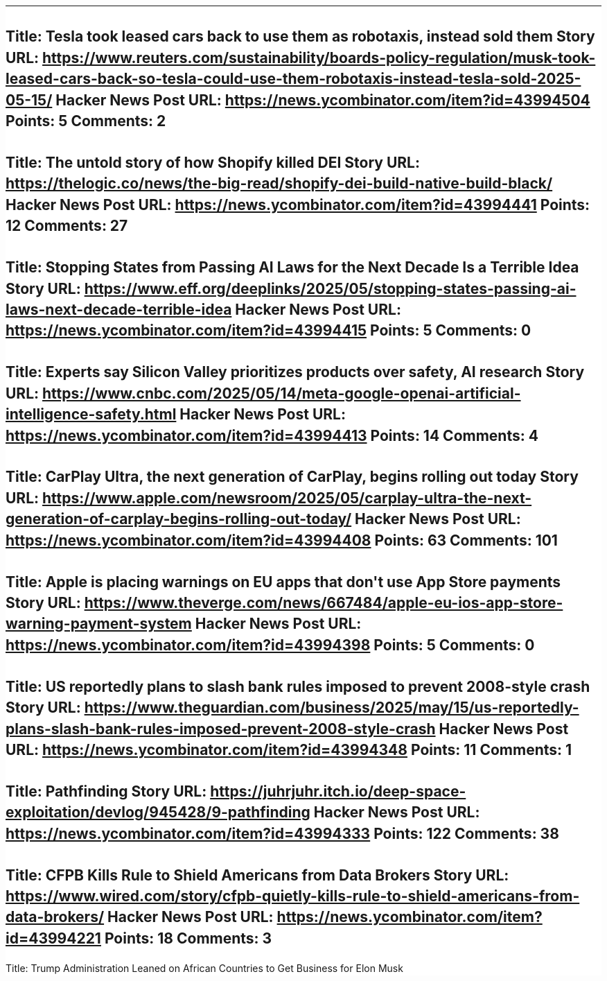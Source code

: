 ----------------------------------------
Title: Tesla took leased cars back to use them as robotaxis, instead sold them
Story URL: https://www.reuters.com/sustainability/boards-policy-regulation/musk-took-leased-cars-back-so-tesla-could-use-them-robotaxis-instead-tesla-sold-2025-05-15/
Hacker News Post URL: https://news.ycombinator.com/item?id=43994504
Points: 5
Comments: 2
----------------------------------------
Title: The untold story of how Shopify killed DEI
Story URL: https://thelogic.co/news/the-big-read/shopify-dei-build-native-build-black/
Hacker News Post URL: https://news.ycombinator.com/item?id=43994441
Points: 12
Comments: 27
----------------------------------------
Title: Stopping States from Passing AI Laws for the Next Decade Is a Terrible Idea
Story URL: https://www.eff.org/deeplinks/2025/05/stopping-states-passing-ai-laws-next-decade-terrible-idea
Hacker News Post URL: https://news.ycombinator.com/item?id=43994415
Points: 5
Comments: 0
----------------------------------------
Title: Experts say Silicon Valley prioritizes products over safety, AI research
Story URL: https://www.cnbc.com/2025/05/14/meta-google-openai-artificial-intelligence-safety.html
Hacker News Post URL: https://news.ycombinator.com/item?id=43994413
Points: 14
Comments: 4
----------------------------------------
Title: CarPlay Ultra, the next generation of CarPlay, begins rolling out today
Story URL: https://www.apple.com/newsroom/2025/05/carplay-ultra-the-next-generation-of-carplay-begins-rolling-out-today/
Hacker News Post URL: https://news.ycombinator.com/item?id=43994408
Points: 63
Comments: 101
----------------------------------------
Title: Apple is placing warnings on EU apps that don't use App Store payments
Story URL: https://www.theverge.com/news/667484/apple-eu-ios-app-store-warning-payment-system
Hacker News Post URL: https://news.ycombinator.com/item?id=43994398
Points: 5
Comments: 0
----------------------------------------
Title: US reportedly plans to slash bank rules imposed to prevent 2008-style crash
Story URL: https://www.theguardian.com/business/2025/may/15/us-reportedly-plans-slash-bank-rules-imposed-prevent-2008-style-crash
Hacker News Post URL: https://news.ycombinator.com/item?id=43994348
Points: 11
Comments: 1
----------------------------------------
Title: Pathfinding
Story URL: https://juhrjuhr.itch.io/deep-space-exploitation/devlog/945428/9-pathfinding
Hacker News Post URL: https://news.ycombinator.com/item?id=43994333
Points: 122
Comments: 38
----------------------------------------
Title: CFPB Kills Rule to Shield Americans from Data Brokers
Story URL: https://www.wired.com/story/cfpb-quietly-kills-rule-to-shield-americans-from-data-brokers/
Hacker News Post URL: https://news.ycombinator.com/item?id=43994221
Points: 18
Comments: 3
----------------------------------------
Title: Trump Administration Leaned on African Countries to Get Business for Elon Musk